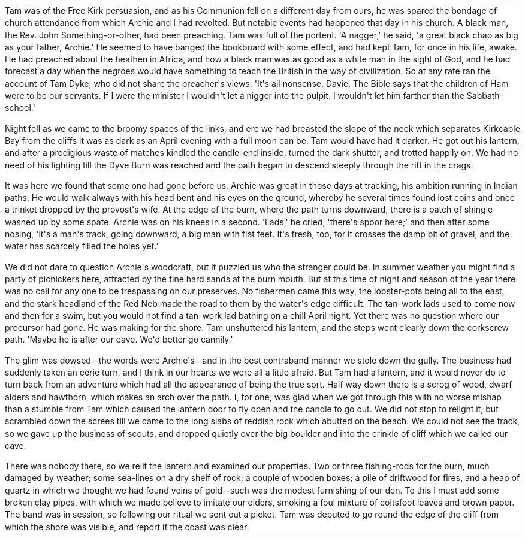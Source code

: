 Tam was of the Free Kirk persuasion, and as his Communion fell on a different day from ours, he was spared the bondage of church attendance from which Archie and I had revolted. But notable events had happened that day in his church. A black man, the Rev. John Something-or-other, had been preaching. Tam was full of the portent. 'A nagger,' he said, 'a great black chap as big as your father, Archie.' He seemed to have banged the bookboard with some effect, and had kept Tam, for once in his life, awake. He had preached about the heathen in Africa, and how a black man was as good as a white man in the sight of God, and he had forecast a day when the negroes would have something to teach the British in the way of civilization. So at any rate ran the account of Tam Dyke, who did not share the preacher's views. 'It's all nonsense, Davie. The Bible says that the children of Ham were to be our servants. If I were the minister I wouldn't let a nigger into the pulpit. I wouldn't let him farther than the Sabbath school.'

Night fell as we came to the broomy spaces of the links, and ere we had breasted the slope of the neck which separates Kirkcaple Bay from the cliffs it was as dark as an April evening with a full moon can be. Tam would have had it darker. He got out his lantern, and after a prodigious waste of matches kindled the candle-end inside, turned the dark shutter, and trotted happily on. We had no need of his lighting till the Dyve Burn was reached and the path began to descend steeply through the rift in the crags.

It was here we found that some one had gone before us. Archie was great in those days at tracking, his ambition running in Indian paths. He would walk always with his head bent and his eyes on the ground, whereby he several times found lost coins and once a trinket dropped by the provost's wife. At the edge of the burn, where the path turns downward, there is a patch of shingle washed up by some spate. Archie was on his knees in a second. 'Lads,' he cried, 'there's spoor here;' and then after some nosing, 'it's a man's track, going downward, a big man with flat feet. It's fresh, too, for it crosses the damp bit of gravel, and the water has scarcely filled the holes yet.'

We did not dare to question Archie's woodcraft, but it puzzled us who the stranger could be. In summer weather you might find a party of picnickers here, attracted by the fine hard sands at the burn mouth. But at this time of night and season of the year there was no call for any one to be trespassing on our preserves. No fishermen came this way, the lobster-pots being all to the east, and the stark headland of the Red Neb made the road to them by the water's edge difficult. The tan-work lads used to come now and then for a swim, but you would not find a tan-work lad bathing on a chill April night. Yet there was no question where our precursor had gone. He was making for the shore. Tam unshuttered his lantern, and the steps went clearly down the corkscrew path. 'Maybe he is after our cave. We'd better go cannily.'

The glim was dowsed--the words were Archie's--and in the best contraband manner we stole down the gully. The business had suddenly taken an eerie turn, and I think in our hearts we were all a little afraid. But Tam had a lantern, and it would never do to turn back from an adventure which had all the appearance of being the true sort. Half way down there is a scrog of wood, dwarf alders and hawthorn, which makes an arch over the path. I, for one, was glad when we got through this with no worse mishap than a stumble from Tam which caused the lantern door to fly open and the candle to go out. We did not stop to relight it, but scrambled down the screes till we came to the long slabs of reddish rock which abutted on the beach. We could not see the track, so we gave up the business of scouts, and dropped quietly over the big boulder and into the crinkle of cliff which we called our cave.

There was nobody there, so we relit the lantern and examined our properties. Two or three fishing-rods for the burn, much damaged by weather; some sea-lines on a dry shelf of rock; a couple of wooden boxes; a pile of driftwood for fires, and a heap of quartz in which we thought we had found veins of gold--such was the modest furnishing of our den. To this I must add some broken clay pipes, with which we made believe to imitate our elders, smoking a foul mixture of coltsfoot leaves and brown paper. The band was in session, so following our ritual we sent out a picket. Tam was deputed to go round the edge of the cliff from which the shore was visible, and report if the coast was clear.
